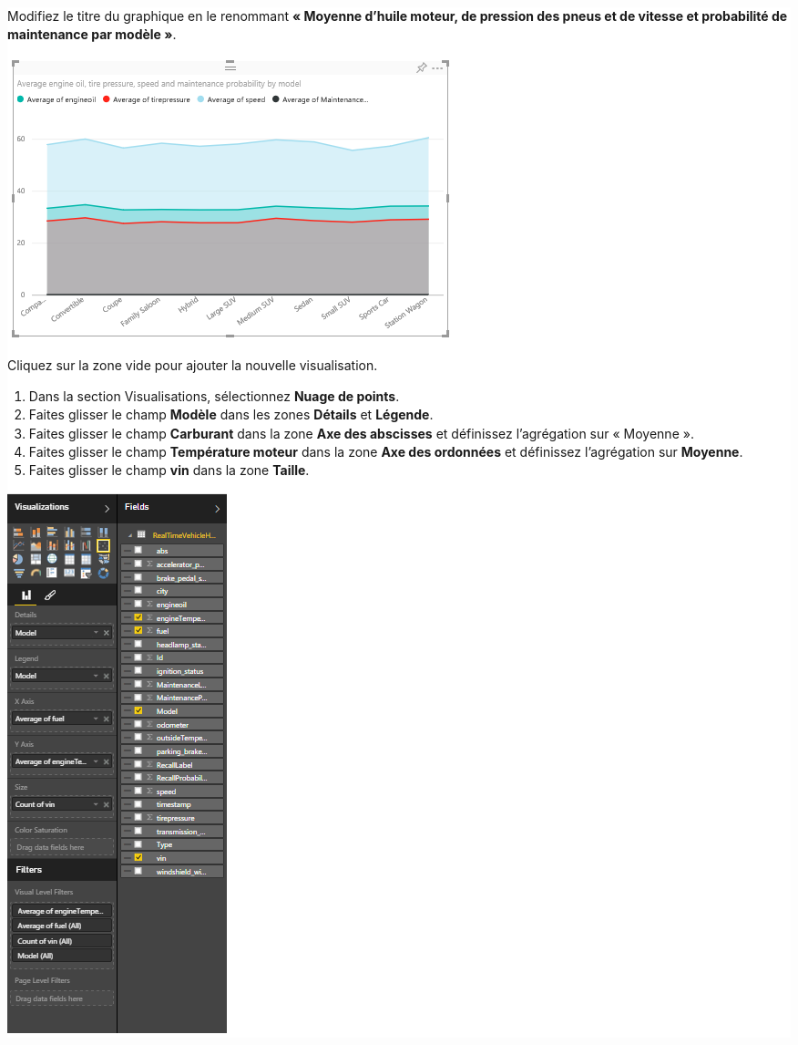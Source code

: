 Modifiez le titre du graphique en le renommant **« Moyenne d’huile moteur, de pression des pneus et de vitesse et probabilité de maintenance par modèle »**.

![Connected Cars - Modifier le titre du graphique](./media/cortana-analytics-playbook-vehicle-telemetry-powerbi-dashboard/connected-cars-3.4gg.png)

Cliquez sur la zone vide pour ajouter la nouvelle visualisation.

1. Dans la section Visualisations, sélectionnez **Nuage de points**.
2. Faites glisser le champ **Modèle** dans les zones **Détails** et **Légende**. 
3. Faites glisser le champ **Carburant** dans la zone **Axe des abscisses** et définissez l’agrégation sur « Moyenne ».
4. Faites glisser le champ **Température moteur** dans la zone **Axe des ordonnées** et définissez l’agrégation sur **Moyenne**.
5. Faites glisser le champ **vin** dans la zone **Taille**.

![Connected Cars - Ajouter une visualisation](./media/cortana-analytics-playbook-vehicle-telemetry-powerbi-dashboard/connected-cars-3.4hh.png)
